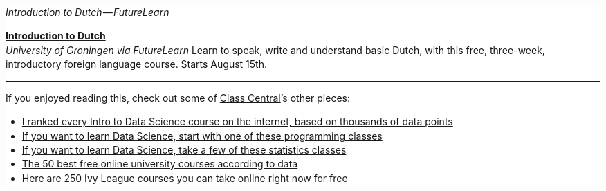 



<iframe data-width="854" data-height="480" width="980" height="551" src="https://medium.freecodecamp.org/media/8a525d051937abacf9917aeed9294f5c?postId=ccf42ad1b5d5" data-media-id="8a525d051937abacf9917aeed9294f5c" allowfullscreen="" frameborder="0"></iframe>



_Introduction to Dutch — FutureLearn_







[**Introduction to Dutch**](https://www.class-central.com/mooc/3014/futurelearn-introduction-to-dutch?utm_campaign=language_learning_moocs&utm_source=moocreport)  
_University of Groningen via FutureLearn_ Learn to speak, write and understand basic Dutch, with this free, three-week, introductory foreign language course. Starts August 15th.











* * *







If you enjoyed reading this, check out some of [Class Central](https://www.class-central.com/)’s other pieces:

*   [I ranked every Intro to Data Science course on the internet, based on thousands of data points](https://medium.freecodecamp.com/i-ranked-all-the-best-data-science-intro-courses-based-on-thousands-of-data-points-db5dc7e3eb8e#.csoh72njf)
*   [If you want to learn Data Science, start with one of these programming classes](https://medium.freecodecamp.com/if-you-want-to-learn-data-science-start-with-one-of-these-programming-classes-fb694ffe780c#.5m0f7un1z)
*   [If you want to learn Data Science, take a few of these statistics classes](https://medium.freecodecamp.com/if-you-want-to-learn-data-science-take-a-few-of-these-statistics-classes-9bbabab098b9#.2s3dc4mda)
*   [The 50 best free online university courses according to data](https://medium.freecodecamp.com/the-data-dont-lie-here-are-the-50-best-free-online-university-courses-of-all-time-b2d9a64edfac#.dgigjj33w)
*   [Here are 250 Ivy League courses you can take online right now for free](https://medium.freecodecamp.com/ivy-league-free-online-courses-a0d7ae675869#.7jqvo12rz)








